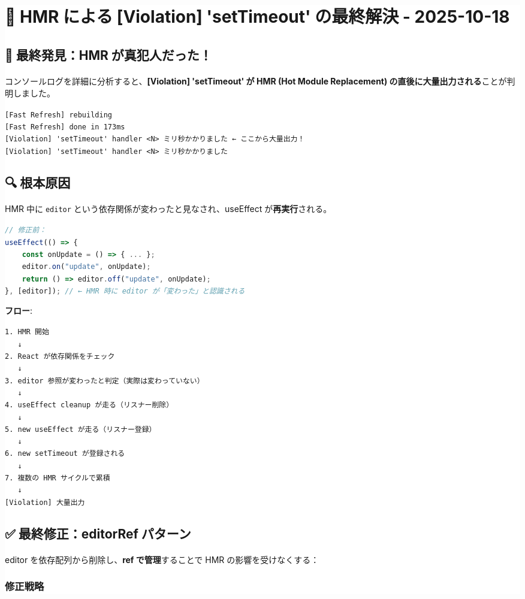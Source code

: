 # 🎯 HMR による [Violation] 'setTimeout' の最終解決 - 2025-10-18

## 🔴 最終発見：HMR が真犯人だった！

コンソールログを詳細に分析すると、**[Violation] 'setTimeout' が HMR (Hot Module Replacement) の直後に大量出力される**ことが判明しました。

```
[Fast Refresh] rebuilding
[Fast Refresh] done in 173ms
[Violation] 'setTimeout' handler <N> ミリ秒かかりました ← ここから大量出力！
[Violation] 'setTimeout' handler <N> ミリ秒かかりました
```

## 🔍 根本原因

HMR 中に `editor` という依存関係が変わったと見なされ、useEffect が**再実行**される。

```typescript
// 修正前：
useEffect(() => {
    const onUpdate = () => { ... };
    editor.on("update", onUpdate);
    return () => editor.off("update", onUpdate);
}, [editor]); // ← HMR 時に editor が「変わった」と認識される
```

**フロー**:

```
1. HMR 開始
   ↓
2. React が依存関係をチェック
   ↓
3. editor 参照が変わったと判定（実際は変わっていない）
   ↓
4. useEffect cleanup が走る（リスナー削除）
   ↓
5. new useEffect が走る（リスナー登録）
   ↓
6. new setTimeout が登録される
   ↓
7. 複数の HMR サイクルで累積
   ↓
[Violation] 大量出力
```

## ✅ 最終修正：editorRef パターン

editor を依存配列から削除し、**ref で管理**することで HMR の影響を受けなくする：

### 修正戦略
